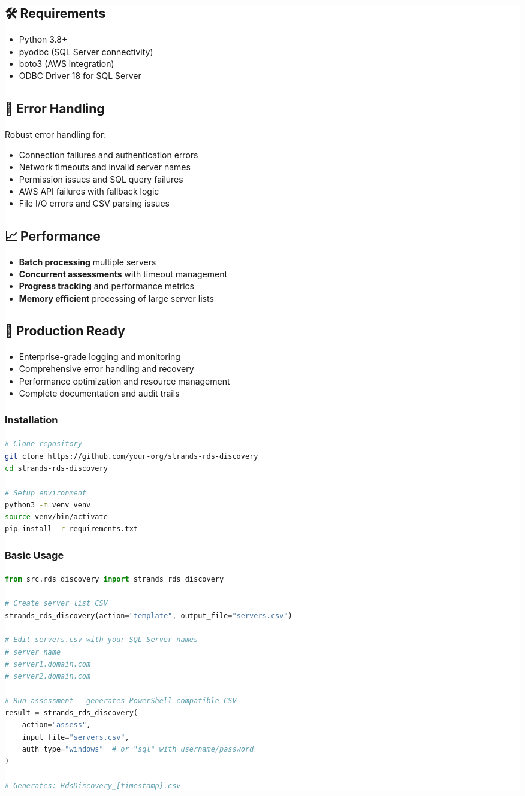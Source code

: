 ## **🛠️ Requirements**

- Python 3.8+
- pyodbc (SQL Server connectivity)
- boto3 (AWS integration)
- ODBC Driver 18 for SQL Server

## **🔧 Error Handling**

Robust error handling for:
- Connection failures and authentication errors
- Network timeouts and invalid server names
- Permission issues and SQL query failures
- AWS API failures with fallback logic
- File I/O errors and CSV parsing issues

## **📈 Performance**

- **Batch processing** multiple servers
- **Concurrent assessments** with timeout management
- **Progress tracking** and performance metrics
- **Memory efficient** processing of large server lists

## **🎯 Production Ready**

- Enterprise-grade logging and monitoring
- Comprehensive error handling and recovery
- Performance optimization and resource management
- Complete documentation and audit trails

### **Installation**
```bash
# Clone repository
git clone https://github.com/your-org/strands-rds-discovery
cd strands-rds-discovery

# Setup environment
python3 -m venv venv
source venv/bin/activate
pip install -r requirements.txt
```

### **Basic Usage**
```python
from src.rds_discovery import strands_rds_discovery

# Create server list CSV
strands_rds_discovery(action="template", output_file="servers.csv")

# Edit servers.csv with your SQL Server names
# server_name
# server1.domain.com
# server2.domain.com

# Run assessment - generates PowerShell-compatible CSV
result = strands_rds_discovery(
    action="assess",
    input_file="servers.csv",
    auth_type="windows"  # or "sql" with username/password
)

# Generates: RdsDiscovery_[timestamp].csv
```